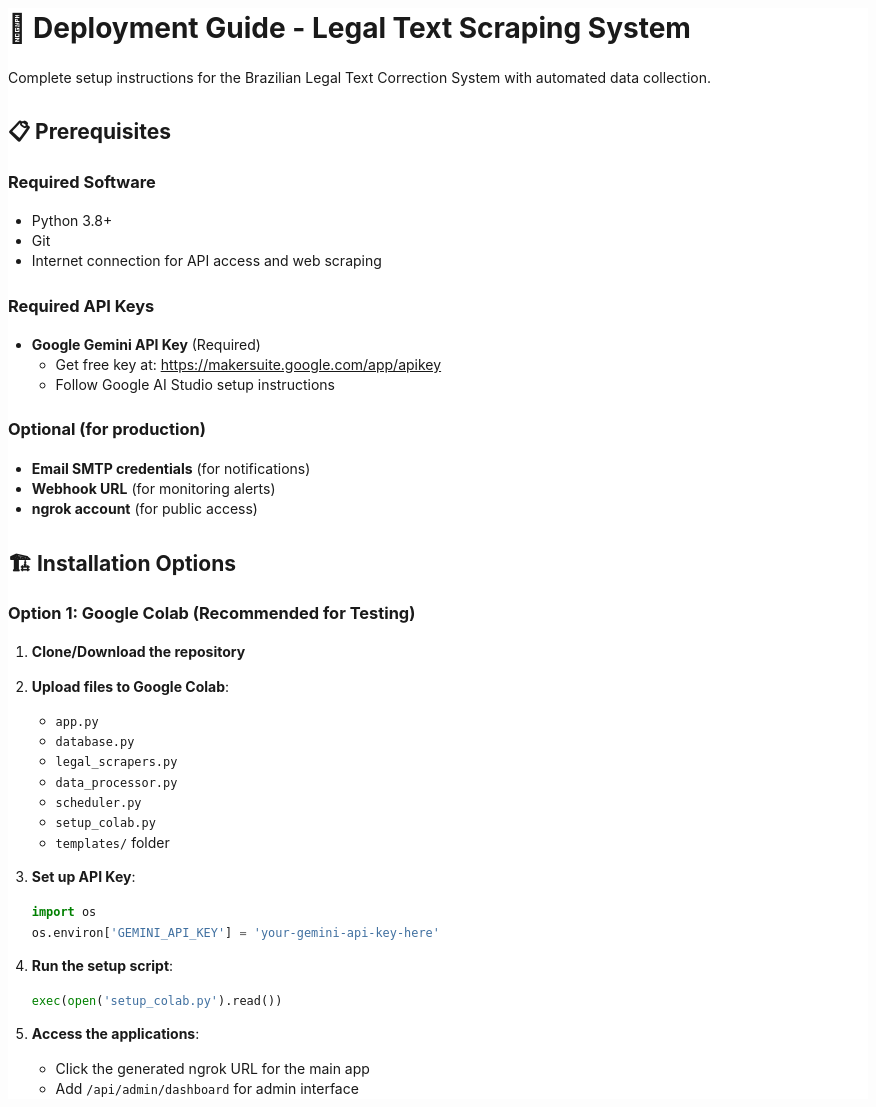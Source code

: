 # 🚀 Deployment Guide - Legal Text Scraping System

Complete setup instructions for the Brazilian Legal Text Correction System with automated data collection.

## 📋 Prerequisites

### Required Software
- Python 3.8+ 
- Git
- Internet connection for API access and web scraping

### Required API Keys
- **Google Gemini API Key** (Required)
  - Get free key at: https://makersuite.google.com/app/apikey
  - Follow Google AI Studio setup instructions

### Optional (for production)
- **Email SMTP credentials** (for notifications)
- **Webhook URL** (for monitoring alerts)
- **ngrok account** (for public access)

## 🏗️ Installation Options

### Option 1: Google Colab (Recommended for Testing)

1. **Clone/Download the repository**
2. **Upload files to Google Colab**:
   - `app.py`
   - `database.py`
   - `legal_scrapers.py`
   - `data_processor.py`
   - `scheduler.py`
   - `setup_colab.py`
   - `templates/` folder

3. **Set up API Key**:
   ```python
   import os
   os.environ['GEMINI_API_KEY'] = 'your-gemini-api-key-here'
   ```

4. **Run the setup script**:
   ```python
   exec(open('setup_colab.py').read())
   ```

5. **Access the applications**:
   - Click the generated ngrok URL for the main app
   - Add `/api/admin/dashboard` for admin interface
